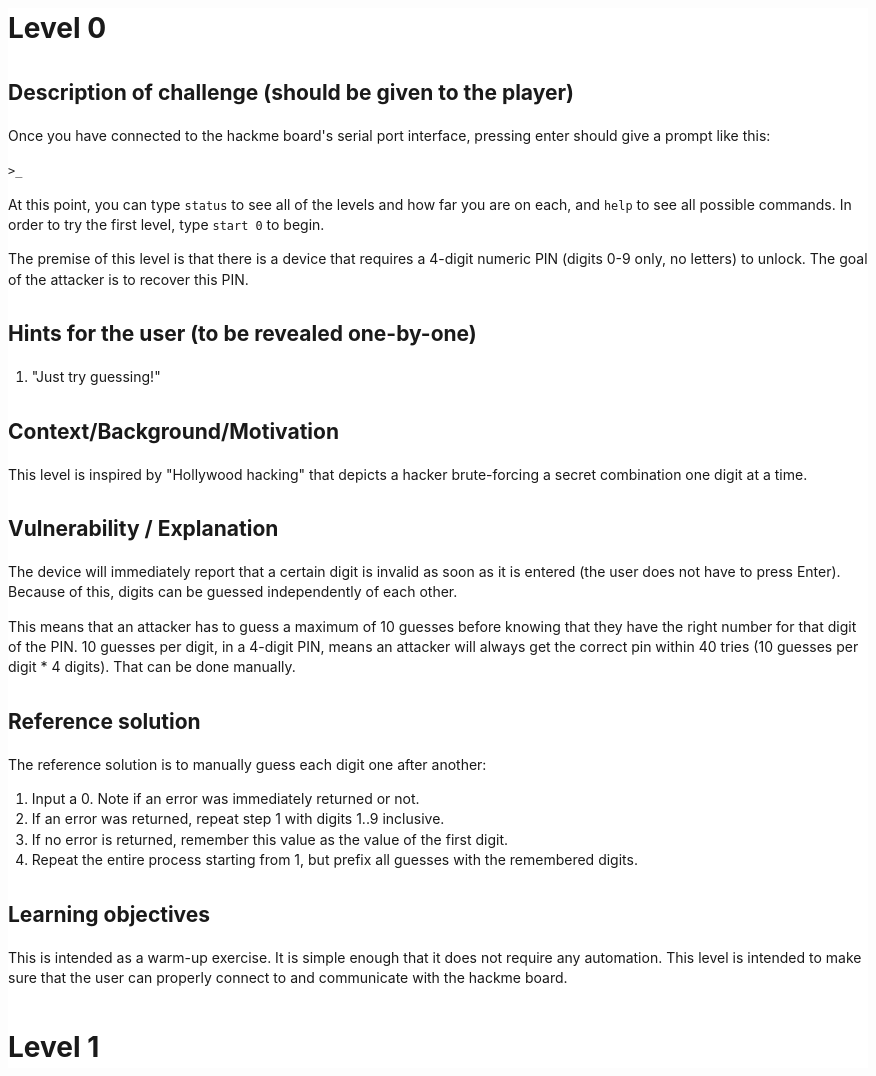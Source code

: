 # Level 0

## Description of challenge (should be given to the player)
Once you have connected to the hackme board's serial port interface, pressing enter should give a prompt like this:
```
>_
```
At this point, you can type `status` to see all of the levels and how far you are on each, and `help` to see all possible commands. In order to try the first level, type `start 0` to begin.

The premise of this level is that there is a device that requires a 4-digit numeric PIN (digits 0-9 only, no letters) to unlock. The goal of the attacker is to recover this PIN.

## Hints for the user (to be revealed one-by-one)
1. "Just try guessing!"

## Context/Background/Motivation
This level is inspired by "Hollywood hacking" that depicts a hacker brute-forcing a secret combination one digit at a time.

## Vulnerability / Explanation
The device will immediately report that a certain digit is invalid as soon as it is entered (the user does not have to press Enter). Because of this, digits can be guessed independently of each other.

This means that an attacker has to guess a maximum of 10 guesses before knowing that they have the right number for that digit of the PIN. 10 guesses per digit, in a 4-digit PIN, means an attacker will always get the correct pin within 40 tries (10 guesses per digit * 4 digits). That can be done manually.

## Reference solution
The reference solution is to manually guess each digit one after another:
1. Input a 0. Note if an error was immediately returned or not.
2. If an error was returned, repeat step 1 with digits 1..9 inclusive.
3. If no error is returned, remember this value as the value of the first digit.
4. Repeat the entire process starting from 1, but prefix all guesses with the remembered digits.


## Learning objectives
This is intended as a warm-up exercise. It is simple enough that it does not require any automation. This level is intended to make sure that the user can properly connect to and communicate with the hackme board.


# Level 1
